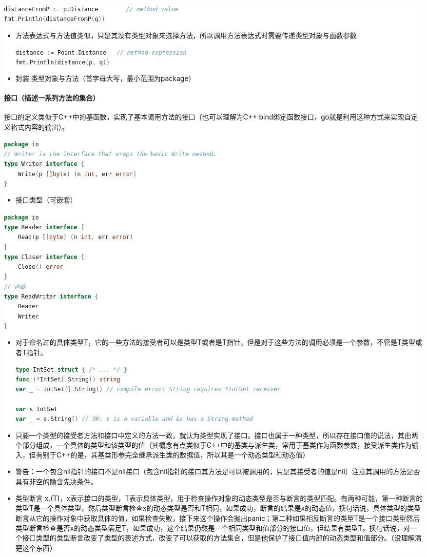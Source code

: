   ```go
  distanceFromP := p.Distance        // method value
  fmt.Println(distanceFromP(q))  
  ```

- 方法表达式与方法值类似，只是其没有类型对象来选择方法，所以调用方法表达式时需要传递类型对象与函数参数

  ``` go
  distance := Point.Distance   // method expression
  fmt.Println(distance(p, q))
  ```

- 封装 类型对象与方法（首字母大写，最小范围为package）

#### 接口（描述一系列方法的集合）

接口的定义类似于C++中的基函数，实现了基本调用方法的接口（也可以理解为C++ bind绑定函数接口，go就是利用这种方式来实现自定义格式内容的输出）。

```go
package io
// Writer is the interface that wraps the basic Write method.
type Writer interface {
    Write(p []byte) (n int, err error)
}
```

- 接口类型（可嵌套）

```go
package io
type Reader interface {
    Read(p []byte) (n int, err error)
}
type Closer interface {
    Close() error
}
// 内嵌
type ReadWriter interface {
    Reader
    Writer
}
```

- 对于命名过的具体类型T，它的一些方法的接受者可以是类型T或者是T指针，但是对于这些方法的调用必须是一个参数，不管是T类型或者T指针。

  ``` go
  type IntSet struct { /* ... */ }
  func (*IntSet) String() string
  var _ = IntSet{}.String() // compile error: String requires *IntSet receiver
  
  var s IntSet
  var _ = s.String() // OK: s is a variable and &s has a String method
  ```

- 只要一个类型的接受者方法和接口中定义的方法一致，就认为类型实现了接口。接口也属于一种类型，所以存在接口值的说法，其由两个部分组成，一个具体的类型和该类型的值（其概念有点类似于C++中的基类与派生类，常用于基类作为函数参数，接受派生类作为输入，但有别于C++的是，其基类形参完全继承派生类的数据值，所以其是一个动态类型和动态值）
- 警告：一个包含nil指针的接口不是nil接口（包含nil指针的接口其方法是可以被调用的，只是其接受者的值是nil）注意其调用的方法是否具有非空的隐含先决条件。
- 类型断言 x.(T)，x表示接口的类型，T表示具体类型，用于检查操作对象的动态类型是否与断言的类型匹配。有两种可能，第一种断言的类型T是一个具体类型，然后类型断言检查x的动态类型是否和T相同，如果成功，断言的结果是x的动态值，换句话说，具体类型的类型断言从它的操作对象中获取具体的值，如果检查失败，接下来这个操作会抛出panic；第二种如果相反断言的类型T是一个接口类型然后类型断言检查是否x的动态类型满足T，如果成功，这个结果仍然是一个相同类型和值部分的接口值，但结果有类型T。换句话说，对一个接口类型的类型断言改变了类型的表述方式，改变了可以获取的方法集合，但是他保护了接口值内部的动态类型和值部分。（没理解清楚这个东西）
